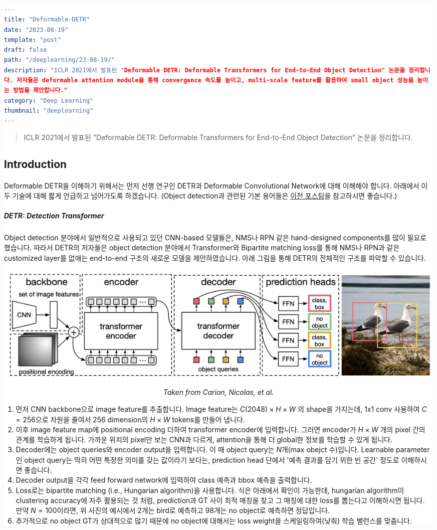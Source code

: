 ```yaml
---
title: "Deformable-DETR"
date: "2023-08-19"
template: "post"
draft: false
path: "/deeplearning/23-08-19/"
description: "ICLR 2021에서 발표된 "Deformable DETR: Deformable Transformers for End-to-End Object Detection" 논문을 정리합니다. 저자들은 deformable attention module을 통해 convergence 속도를 높이고, multi-scale feature를 활용하여 small object 성능을 높이는 방법을 제안합니다."
category: "Deep Learning"
thumbnail: "deeplearning"
---
```


> ICLR 2021에서 발표된 "Deformable DETR: Deformable Transformers for End-to-End Object Detection" 논문을 정리합니다. 

## Introduction

Deformable DETR을 이해하기 위해서는 먼저 선행 연구인 DETR과 Deformable Convolutional Network에 대해 이해해야 합니다. 아래에서 이 두 기술에 대해 짧게 언급하고 넘어가도록 하겠습니다. (Object detection과 관련된 기본 용어들은 [이전 포스팅](https://yuhodots.github.io/deeplearning/23-06-10/)을 참고하시면 좋습니다.)

##### DETR: Detection Transformer

Object detection 분야에서 일반적으로 사용되고 있던 CNN-based 모델들은, NMS나 RPN 같은 hand-designed components를 많이 필요로 했습니다. 따라서 DETR의 저자들은 object detection 분야에서 Transformer와 Bipartite matching loss를 통해 NMS나 RPN과 같은 customized layer를 없애는 end-to-end 구조의 새로운 모델을 제안하였습니다. 아래 그림을 통해 DETR의 전체적인 구조를 파악할 수 있습니다.

![img](../img/23-08-19-1.png)

<center><p><i>Taken from Carion, Nicolas, et al.</i></p></center>

1. 먼저 CNN backbone으로 image feature를 추출합니다. Image feature는 $C(2048) \times H \times W$ 의 shape을 가지는데, 1x1 conv 사용하여 $C=256$으로 차원을 줄여서 256 dimension의 $H\times W$ tokens를 만들어 냅니다.
2. 이후 image feature map에 positional encoding 더하여 transformer encoder에 입력합니다. 그러면 encoder가 $H\times W$ 개의 pixel 간의 관계를 학습하게 됩니다. 가까운 위치의 pixel만 보는 CNN과 다르게, attention을 통해 더 global한 정보를 학습할 수 있게 됩니다.
3. Decoder에는 object queries와 encoder output을 입력합니다. 이 때 object query는 $N$개(max obejct 수)입니다. Learnable parameter인 object query는 딱히 어떤 특정한 의미를 갖는 값이라기 보다는, prediction head 단에서 '예측 결과를 담기 위한 빈 공간' 정도로 이해하시면 좋습니다. 
4. Decoder output을 각각 feed forward network에 입력하여 class 예측과 bbox 예측을 출력합니다.
5. Loss로는 bipartite matching (i.e., Hungarian algorithm)을 사용합니다. 식은 아래에서 확인이 가능한데, hungarian algorithm이 clustering accuracy에 자주 활용되는 것 처럼, prediction과 GT 사이 최적 매칭을 찾고 그 매칭에 대한 loss를 뽑는다고 이해하시면 됩니다. 만약 $N=100$이라면, 위 사진의 예시에서 2개는 bird로 예측하고 98개는 no object로 예측하면 정답입니다.
6. 추가적으로 no object GT가 상대적으로 많기 때문에 no object에 대해서는 loss weight을 스케일링하여(낮춰) 학습 밸런스를 맞춥니다.
